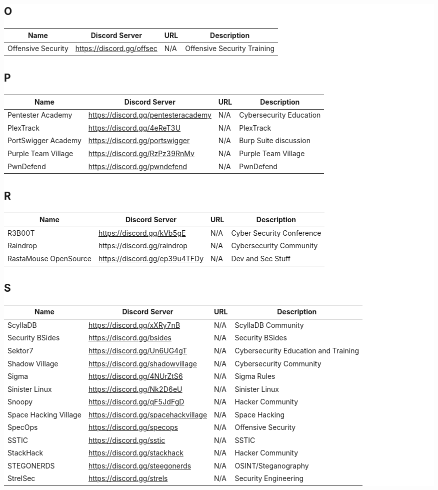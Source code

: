## O

| Name               | Discord Server            | URL | Description                 |
| ------------------ | ------------------------- | --- | --------------------------- |
| Offensive Security | https://discord.gg/offsec | N/A | Offensive Security Training |

## P

| Name                | Discord Server                      | URL | Description             |
| ------------------- | ----------------------------------- | --- | ----------------------- |
| Pentester Academy   | https://discord.gg/pentesteracademy | N/A | Cybersecurity Education |
| PlexTrack           | https://discord.gg/4eReT3U          | N/A | PlexTrack               |
| PortSwigger Academy | https://discord.gg/portswigger      | N/A | Burp Suite discussion   |
| Purple Team Village | https://discord.gg/RzPz39RnMv       | N/A | Purple Team Village     |
| PwnDefend           | https://discord.gg/pwndefend        | N/A | PwnDefend               |

## R

| Name                  | Discord Server                | URL | Description               |
| --------------------- | ----------------------------- | --- | ------------------------- |
| R3B00T                | https://discord.gg/kVb5gE     | N/A | Cyber Security Conference |
| Raindrop              | https://discord.gg/raindrop   | N/A | Cybersecurity Community   |
| RastaMouse OpenSource | https://discord.gg/ep39u4TFDy | N/A | Dev and Sec Stuff         |

## S

| Name                  | Discord Server                      | URL | Description                          |
| --------------------- | ----------------------------------- | --- | ------------------------------------ |
| ScyllaDB              | https://discord.gg/xXRy7nB          | N/A | ScyllaDB Community                   |
| Security BSides       | https://discord.gg/bsides           | N/A | Security BSides                      |
| Sektor7               | https://discord.gg/Un6UG4gT         | N/A | Cybersecurity Education and Training |
| Shadow Village        | https://discord.gg/shadowvillage    | N/A | Cybersecurity Community              |
| Sigma                 | https://discord.gg/4NUrZtS6         | N/A | Sigma Rules                          |
| Sinister Linux        | https://discord.gg/Nk2D6eU          | N/A | Sinister Linux                       |
| Snoopy                | https://discord.gg/qF5JdFgD         | N/A | Hacker Community                     |
| Space Hacking Village | https://discord.gg/spacehackvillage | N/A | Space Hacking                        |
| SpecOps               | https://discord.gg/specops          | N/A | Offensive Security                   |
| SSTIC                 | https://discord.gg/sstic            | N/A | SSTIC                                |
| StackHack             | https://discord.gg/stackhack        | N/A | Hacker Community                     |
| STEGONERDS            | https://discord.gg/steegonerds      | N/A | OSINT/Steganography                  |
| StrelSec              | https://discord.gg/strels           | N/A | Security Engineering                 |
